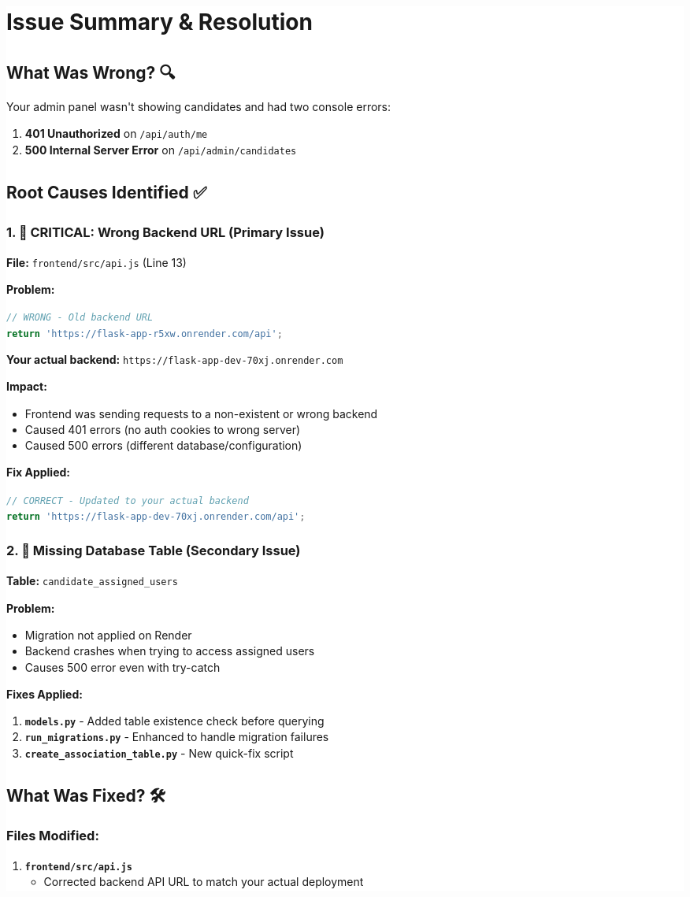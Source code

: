 # Issue Summary & Resolution

## What Was Wrong? 🔍

Your admin panel wasn't showing candidates and had two console errors:

1. **401 Unauthorized** on `/api/auth/me`
2. **500 Internal Server Error** on `/api/admin/candidates`

## Root Causes Identified ✅

### 1. 🚨 CRITICAL: Wrong Backend URL (Primary Issue)

**File:** `frontend/src/api.js` (Line 13)

**Problem:**
```javascript
// WRONG - Old backend URL
return 'https://flask-app-r5xw.onrender.com/api';
```

**Your actual backend:** `https://flask-app-dev-70xj.onrender.com`

**Impact:**
- Frontend was sending requests to a non-existent or wrong backend
- Caused 401 errors (no auth cookies to wrong server)
- Caused 500 errors (different database/configuration)

**Fix Applied:**
```javascript
// CORRECT - Updated to your actual backend
return 'https://flask-app-dev-70xj.onrender.com/api';
```

### 2. 🔧 Missing Database Table (Secondary Issue)

**Table:** `candidate_assigned_users`

**Problem:**
- Migration not applied on Render
- Backend crashes when trying to access assigned users
- Causes 500 error even with try-catch

**Fixes Applied:**
1. **`models.py`** - Added table existence check before querying
2. **`run_migrations.py`** - Enhanced to handle migration failures
3. **`create_association_table.py`** - New quick-fix script

## What Was Fixed? 🛠️

### Files Modified:

1. **`frontend/src/api.js`**
   - Corrected backend API URL to match your actual deployment
